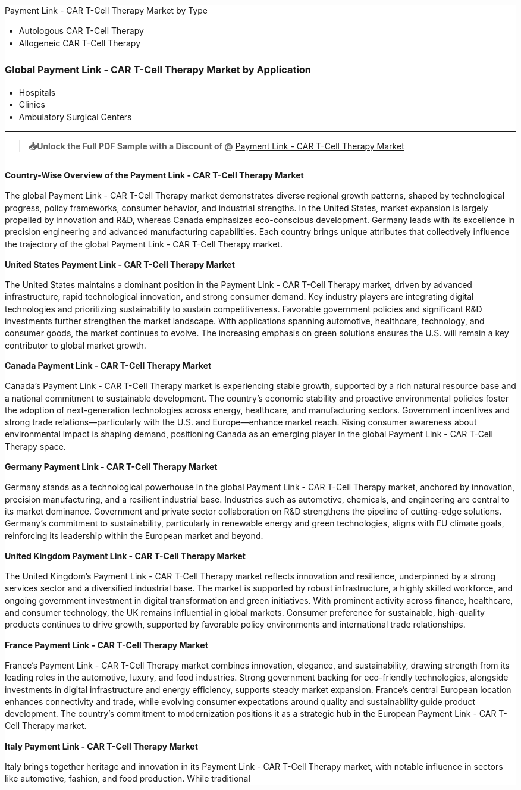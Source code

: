 Payment Link - CAR T-Cell Therapy Market by Type</h3><ul><li>Autologous CAR T-Cell Therapy</li><li>Allogeneic CAR T-Cell Therapy</li></ul><h3>Global Payment Link - CAR T-Cell Therapy Market by Application</h3><ul><li>Hospitals</li><li>Clinics</li><li>Ambulatory Surgical Centers</li></ul></p><hr /><blockquote><p><strong>📥Unlock the Full PDF Sample with a Discount of @</strong> <a href="https://www.marketresearchintellect.com/ask-for-discount/?rid=1016011&amp;utm_source=Github-April&amp;utm_medium=041">Payment Link - CAR T-Cell Therapy Market</a></p></blockquote><hr /><p class="" data-start="217" data-end="261"><strong data-start="217" data-end="261">Country-Wise Overview of the Payment Link - CAR T-Cell Therapy Market</strong></p><p class="" data-start="263" data-end="774">The global Payment Link - CAR T-Cell Therapy market demonstrates diverse regional growth patterns, shaped by technological progress, policy frameworks, consumer behavior, and industrial strengths. In the United States, market expansion is largely propelled by innovation and R&amp;D, whereas Canada emphasizes eco-conscious development. Germany leads with its excellence in precision engineering and advanced manufacturing capabilities. Each country brings unique attributes that collectively influence the trajectory of the global Payment Link - CAR T-Cell Therapy market.</p><p class="" data-start="776" data-end="1421"><strong data-start="776" data-end="805">United States Payment Link - CAR T-Cell Therapy Market</strong></p><p class="" data-start="776" data-end="1421">The United States maintains a dominant position in the Payment Link - CAR T-Cell Therapy market, driven by advanced infrastructure, rapid technological innovation, and strong consumer demand. Key industry players are integrating digital technologies and prioritizing sustainability to sustain competitiveness. Favorable government policies and significant R&amp;D investments further strengthen the market landscape. With applications spanning automotive, healthcare, technology, and consumer goods, the market continues to evolve. The increasing emphasis on green solutions ensures the U.S. will remain a key contributor to global market growth.</p><p class="" data-start="1423" data-end="2019"><strong data-start="1423" data-end="1445">Canada Payment Link - CAR T-Cell Therapy Market</strong></p><p class="" data-start="1423" data-end="2019">Canada&rsquo;s Payment Link - CAR T-Cell Therapy market is experiencing stable growth, supported by a rich natural resource base and a national commitment to sustainable development. The country&rsquo;s economic stability and proactive environmental policies foster the adoption of next-generation technologies across energy, healthcare, and manufacturing sectors. Government incentives and strong trade relations&mdash;particularly with the U.S. and Europe&mdash;enhance market reach. Rising consumer awareness about environmental impact is shaping demand, positioning Canada as an emerging player in the global Payment Link - CAR T-Cell Therapy space.</p><p class="" data-start="2021" data-end="2591"><strong data-start="2021" data-end="2044">Germany Payment Link - CAR T-Cell Therapy Market</strong></p><p class="" data-start="2021" data-end="2591">Germany stands as a technological powerhouse in the global Payment Link - CAR T-Cell Therapy market, anchored by innovation, precision manufacturing, and a resilient industrial base. Industries such as automotive, chemicals, and engineering are central to its market dominance. Government and private sector collaboration on R&amp;D strengthens the pipeline of cutting-edge solutions. Germany&rsquo;s commitment to sustainability, particularly in renewable energy and green technologies, aligns with EU climate goals, reinforcing its leadership within the European market and beyond.</p><p class="" data-start="2593" data-end="3221"><strong data-start="2593" data-end="2623">United Kingdom Payment Link - CAR T-Cell Therapy Market</strong></p><p class="" data-start="2593" data-end="3221">The United Kingdom&rsquo;s Payment Link - CAR T-Cell Therapy market reflects innovation and resilience, underpinned by a strong services sector and a diversified industrial base. The market is supported by robust infrastructure, a highly skilled workforce, and ongoing government investment in digital transformation and green initiatives. With prominent activity across finance, healthcare, and consumer technology, the UK remains influential in global markets. Consumer preference for sustainable, high-quality products continues to drive growth, supported by favorable policy environments and international trade relationships.</p><p class="" data-start="3223" data-end="3838"><strong data-start="3223" data-end="3245">France Payment Link - CAR T-Cell Therapy Market</strong></p><p class="" data-start="3223" data-end="3838">France&rsquo;s Payment Link - CAR T-Cell Therapy market combines innovation, elegance, and sustainability, drawing strength from its leading roles in the automotive, luxury, and food industries. Strong government backing for eco-friendly technologies, alongside investments in digital infrastructure and energy efficiency, supports steady market expansion. France&rsquo;s central European location enhances connectivity and trade, while evolving consumer expectations around quality and sustainability guide product development. The country&rsquo;s commitment to modernization positions it as a strategic hub in the European Payment Link - CAR T-Cell Therapy market.</p><p class="" data-start="3840" data-end="4422"><strong data-start="3840" data-end="3861">Italy Payment Link - CAR T-Cell Therapy Market</strong></p><p class="" data-start="3840" data-end="4422">Italy brings together heritage and innovation in its Payment Link - CAR T-Cell Therapy market, with notable influence in sectors like automotive, fashion, and food production. While traditional